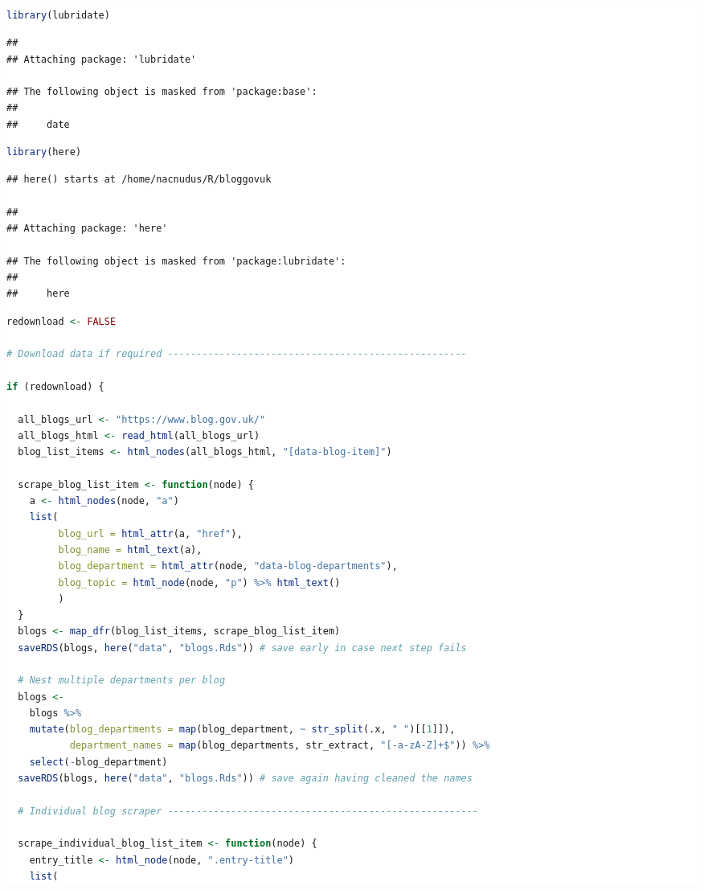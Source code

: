 ``` r
library(lubridate)
```

    ## 
    ## Attaching package: 'lubridate'

    ## The following object is masked from 'package:base':
    ## 
    ##     date

``` r
library(here)
```

    ## here() starts at /home/nacnudus/R/bloggovuk

    ## 
    ## Attaching package: 'here'

    ## The following object is masked from 'package:lubridate':
    ## 
    ##     here

``` r
redownload <- FALSE

# Download data if required ----------------------------------------------------

if (redownload) {

  all_blogs_url <- "https://www.blog.gov.uk/"
  all_blogs_html <- read_html(all_blogs_url)
  blog_list_items <- html_nodes(all_blogs_html, "[data-blog-item]")

  scrape_blog_list_item <- function(node) {
    a <- html_nodes(node, "a")
    list(
         blog_url = html_attr(a, "href"),
         blog_name = html_text(a),
         blog_department = html_attr(node, "data-blog-departments"),
         blog_topic = html_node(node, "p") %>% html_text()
         )
  }
  blogs <- map_dfr(blog_list_items, scrape_blog_list_item)
  saveRDS(blogs, here("data", "blogs.Rds")) # save early in case next step fails

  # Nest multiple departments per blog
  blogs <-
    blogs %>%
    mutate(blog_departments = map(blog_department, ~ str_split(.x, " ")[[1]]),
           department_names = map(blog_departments, str_extract, "[-a-zA-Z]+$")) %>%
    select(-blog_department)
  saveRDS(blogs, here("data", "blogs.Rds")) # save again having cleaned the names

  # Individual blog scraper ------------------------------------------------------

  scrape_individual_blog_list_item <- function(node) {
    entry_title <- html_node(node, ".entry-title")
    list(
```